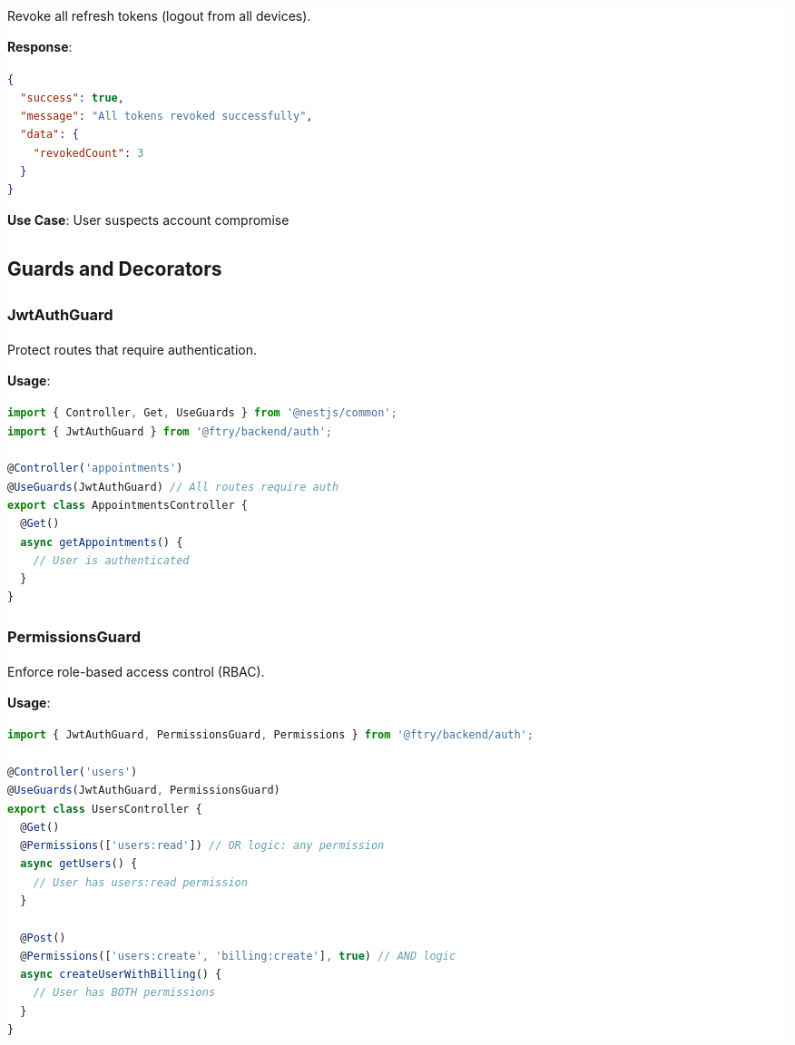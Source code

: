 Revoke all refresh tokens (logout from all devices).

**Response**:

```json
{
  "success": true,
  "message": "All tokens revoked successfully",
  "data": {
    "revokedCount": 3
  }
}
```

**Use Case**: User suspects account compromise

## Guards and Decorators

### JwtAuthGuard

Protect routes that require authentication.

**Usage**:

```typescript
import { Controller, Get, UseGuards } from '@nestjs/common';
import { JwtAuthGuard } from '@ftry/backend/auth';

@Controller('appointments')
@UseGuards(JwtAuthGuard) // All routes require auth
export class AppointmentsController {
  @Get()
  async getAppointments() {
    // User is authenticated
  }
}
```

### PermissionsGuard

Enforce role-based access control (RBAC).

**Usage**:

```typescript
import { JwtAuthGuard, PermissionsGuard, Permissions } from '@ftry/backend/auth';

@Controller('users')
@UseGuards(JwtAuthGuard, PermissionsGuard)
export class UsersController {
  @Get()
  @Permissions(['users:read']) // OR logic: any permission
  async getUsers() {
    // User has users:read permission
  }

  @Post()
  @Permissions(['users:create', 'billing:create'], true) // AND logic
  async createUserWithBilling() {
    // User has BOTH permissions
  }
}
```
